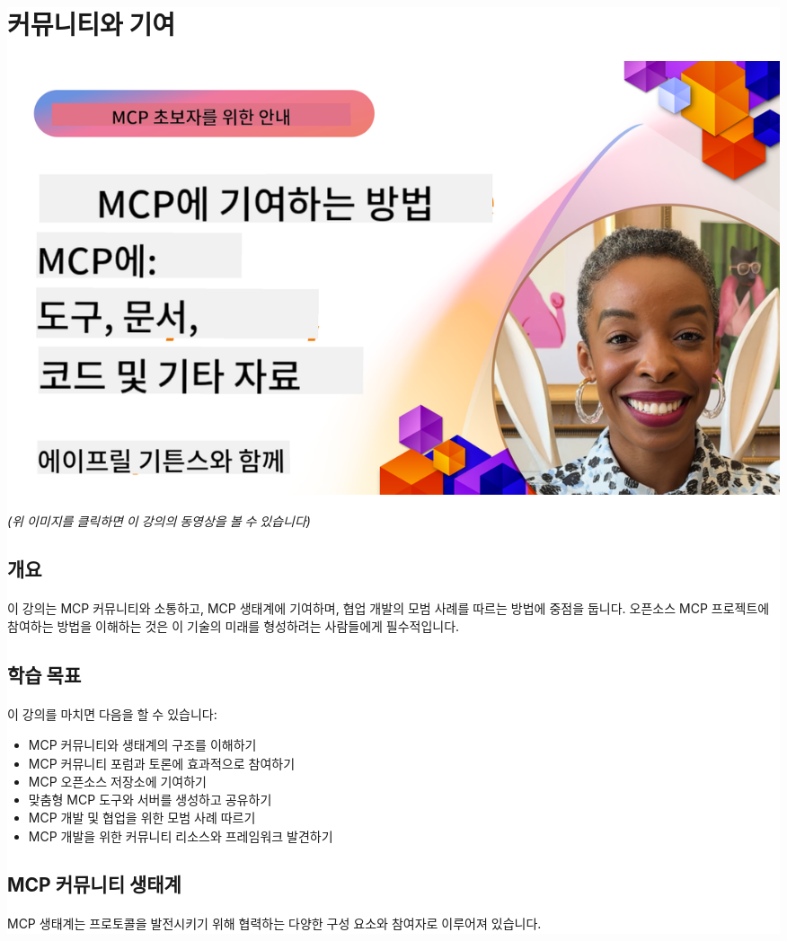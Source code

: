 
# 커뮤니티와 기여

[![MCP에 기여하는 방법: 도구, 문서, 코드 등](../../../translated_images/07.1179f6de46ff196eb3cc13c3510e01c37807a13f3bb9be3c779105ce26737c67.ko.png)](https://youtu.be/v1pvCYAWpRE)

_(위 이미지를 클릭하면 이 강의의 동영상을 볼 수 있습니다)_

## 개요

이 강의는 MCP 커뮤니티와 소통하고, MCP 생태계에 기여하며, 협업 개발의 모범 사례를 따르는 방법에 중점을 둡니다. 오픈소스 MCP 프로젝트에 참여하는 방법을 이해하는 것은 이 기술의 미래를 형성하려는 사람들에게 필수적입니다.

## 학습 목표

이 강의를 마치면 다음을 할 수 있습니다:

- MCP 커뮤니티와 생태계의 구조를 이해하기
- MCP 커뮤니티 포럼과 토론에 효과적으로 참여하기
- MCP 오픈소스 저장소에 기여하기
- 맞춤형 MCP 도구와 서버를 생성하고 공유하기
- MCP 개발 및 협업을 위한 모범 사례 따르기
- MCP 개발을 위한 커뮤니티 리소스와 프레임워크 발견하기

## MCP 커뮤니티 생태계

MCP 생태계는 프로토콜을 발전시키기 위해 협력하는 다양한 구성 요소와 참여자로 이루어져 있습니다.
